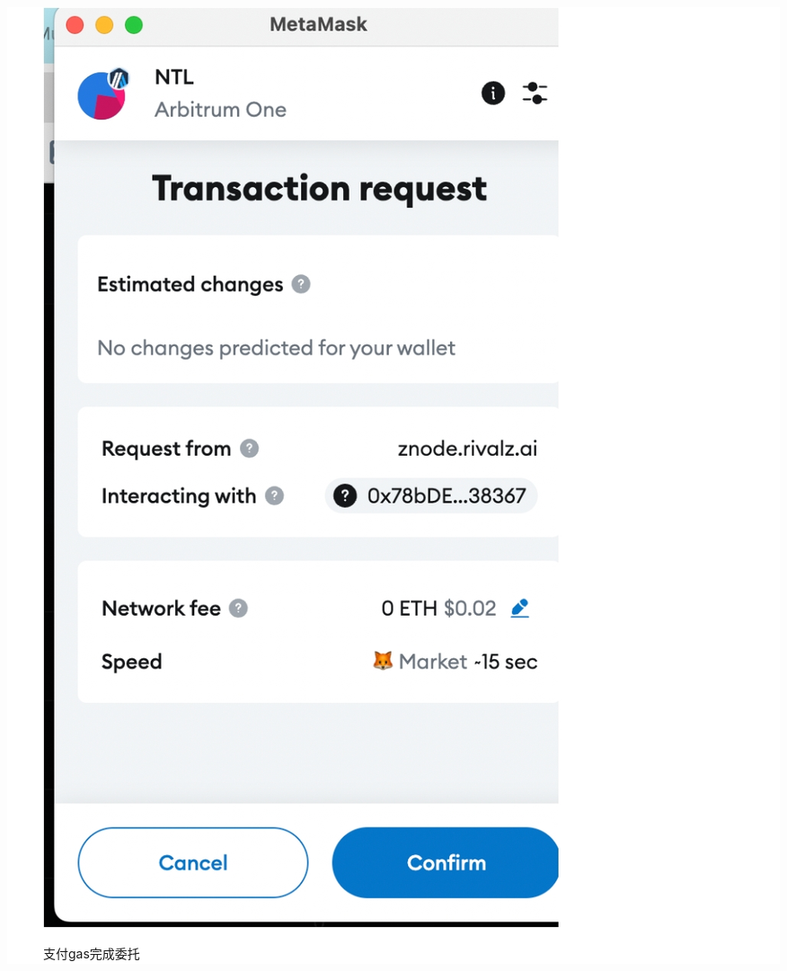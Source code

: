 <figure><img src="../../.gitbook/assets/微信截图_20241216122539.png" alt=""><figcaption><p>支付gas完成委托</p></figcaption></figure>
